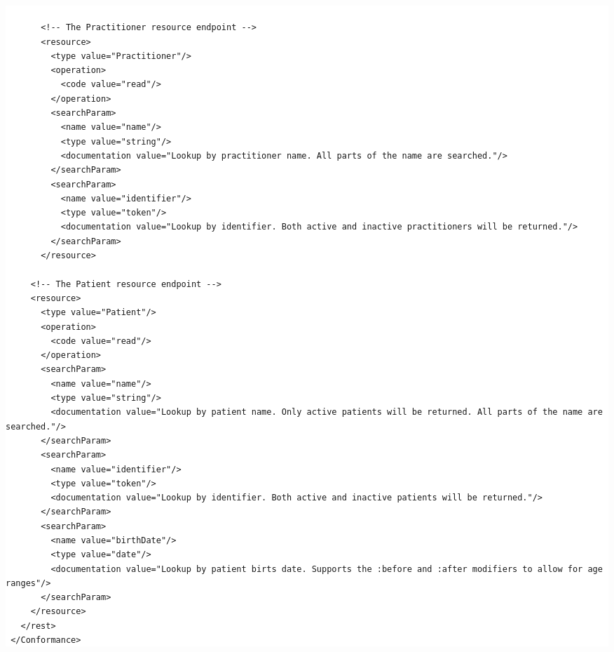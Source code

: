 ```

       <!-- The Practitioner resource endpoint -->
       <resource>
         <type value="Practitioner"/>
         <operation>
           <code value="read"/>
         </operation>
         <searchParam>
           <name value="name"/>
           <type value="string"/>
           <documentation value="Lookup by practitioner name. All parts of the name are searched."/>
         </searchParam>
         <searchParam>
           <name value="identifier"/>
           <type value="token"/>
           <documentation value="Lookup by identifier. Both active and inactive practitioners will be returned."/>
         </searchParam>
       </resource>

     <!-- The Patient resource endpoint -->
     <resource>
       <type value="Patient"/>
       <operation>
         <code value="read"/>
       </operation>
       <searchParam>
         <name value="name"/>
         <type value="string"/>
         <documentation value="Lookup by patient name. Only active patients will be returned. All parts of the name are searched."/>
       </searchParam>
       <searchParam>
         <name value="identifier"/>
         <type value="token"/>
         <documentation value="Lookup by identifier. Both active and inactive patients will be returned."/>
       </searchParam>
       <searchParam>
         <name value="birthDate"/>
         <type value="date"/>
         <documentation value="Lookup by patient birts date. Supports the :before and :after modifiers to allow for age ranges"/>
       </searchParam>
     </resource>
   </rest>
 </Conformance>
```





